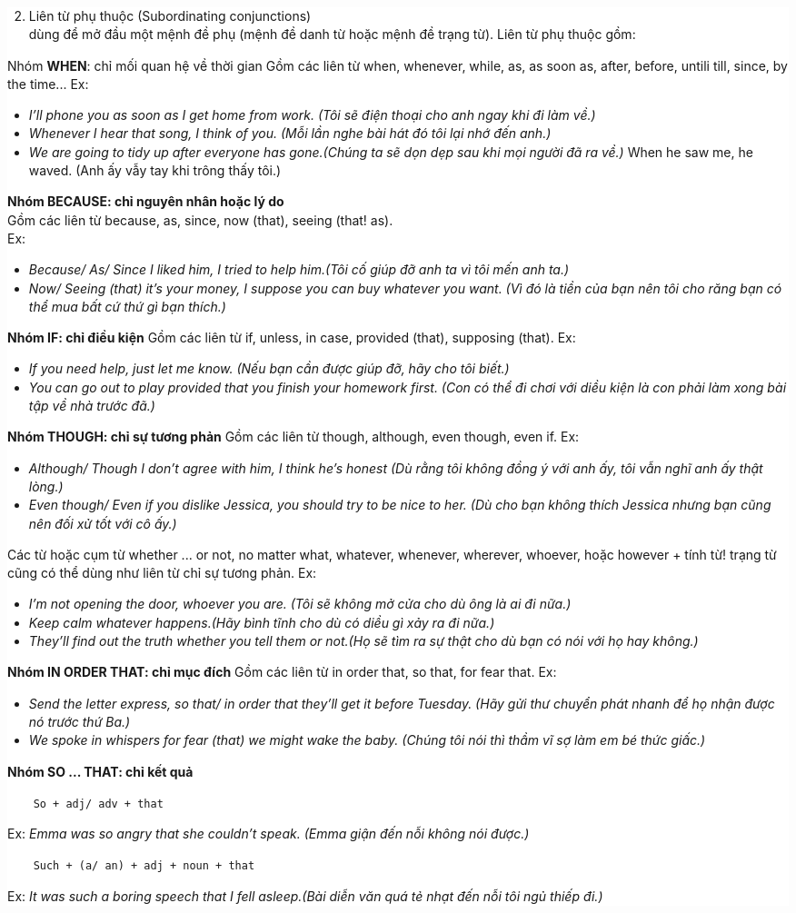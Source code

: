 2. Liên từ phụ thuộc (Subordinating conjunctions)<br>
dùng để mở đầu một mệnh đề phụ (mệnh đề danh từ hoặc mệnh đề trạng từ). Liên từ phụ thuộc gồm:

Nhóm **WHEN**: chỉ mối quan hệ về thời gian
Gồm các liên từ when, whenever, while, as, as soon as, after, before, untili till, since, by the time...
Ex:
- *I’ll phone you as soon as I get home from work. (Tôi sẽ điện thoại cho anh ngay khi đi làm về.)*
- *Whenever I hear that song, I think of you. (Mỗi lần nghe bài hát đó tôi lại nhớ đến anh.)*
- *We are going to tidy up after everyone has gone.(Chúng ta sẽ dọn dẹp sau khi mọi người đã ra về.)*
When he saw me, he waved. (Anh ấy vẫy tay khi trông thấy tôi.)

**Nhóm BECAUSE: chỉ nguyên nhân hoặc lý do**<br>
Gồm các liên từ because, as, since, now (that), seeing (that! as).<br>
Ex:
- *Because/ As/ Since I liked him, I tried to help him.(Tôi cố giúp đỡ anh ta vì tôi mến anh ta.)*
- *Now/ Seeing (that) it’s your money, I suppose you can buy whatever you want. (Vì đó là tiền của bạn nên tôi cho răng bạn có thể mua bất cứ thứ gì bạn thích.)*

**Nhóm IF: chỉ điều kiện**
Gồm các liên từ if, unless, in case, provided (that), supposing (that).
Ex:
- *If you need help, just let me know. (Nếu bạn cần được giúp đỡ, hãy cho tôi biết.)*
- *You can go out to play provided that you finish your homework first. (Con có thể đi chơi với diều kiện là con phải làm xong bài tập về nhà trước đã.)*

**Nhóm THOUGH: chỉ sự tương phản**
Gồm các liên từ though, although, even though, even if. Ex:
- *Although/ Though I don’t agree with him, I think he’s honest (Dù rằng tôi không đồng ý với anh ấy, tôi vẫn nghĩ anh ấy thật lòng.)*
-  *Even though/ Even if you dislike Jessica, you should try to be nice to her. (Dù cho bạn không thích Jessica nhưng bạn cũng nên đối xử tốt với cô ấy.)*

Các từ hoặc cụm từ whether ... or not, no matter what, whatever, whenever, wherever, whoever, hoặc however + tính từ! trạng từ cũng có thể dùng như liên từ chỉ sự tương phản.
Ex:
- *I’m not opening the door, whoever you are. (Tôi sẽ không mở cửa cho dù ông là ai đi nữa.)*
- *Keep calm whatever happens.(Hãy bình tĩnh cho dù có diều gì xảy ra đi nữa.)*
- *They’ll find out the truth whether you tell them or not.(Họ sẽ tìm ra sự thật cho dù bạn có nói với họ hay không.)*

**Nhóm IN ORDER THAT: chỉ mục đích**
Gồm các liên từ in order that, so that, for fear that. Ex:
- *Send the letter express, so that/ in order that they’ll get it before Tuesday. (Hãy gửi thư chuyển phát nhanh để họ nhận được nó trước thứ Ba.)*
- *We spoke in whispers for fear (that) we might wake the baby. (Chúng tôi nói thì thầm vĩ sợ làm em bé thức giấc.)*

**Nhóm SO ... THAT: chỉ kết quả**
```
    So + adj/ adv + that
```
Ex: *Emma was so angry that she couldn’t speak. (Emma giận đến nỗi không nói được.)*
```
    Such + (a/ an) + adj + noun + that
```
Ex: *It was such a boring speech that I fell asleep.(Bài diễn văn quá tẻ nhạt đến nỗi tôi ngủ thiếp đi.)*
